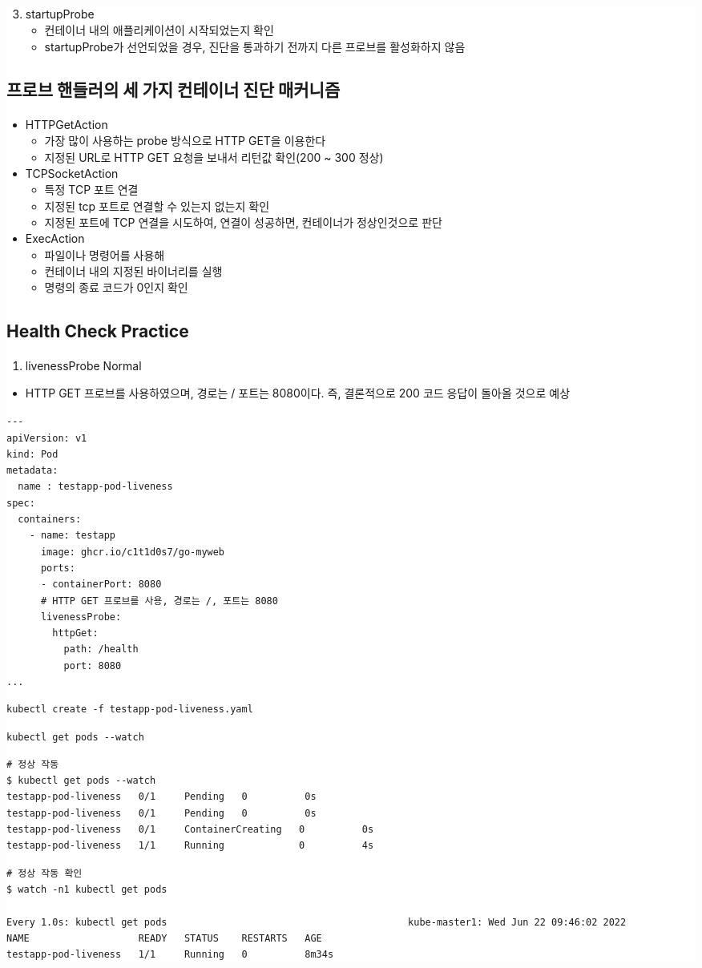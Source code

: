 3. startupProbe
	- 컨테이너 내의 애플리케이션이 시작되었는지 확인
	- startupProbe가 선언되었을 경우, 진단을 통과하기 전까지 다른 프로브를 활성화하지 않음 

## 프로브 핸들러의 세 가지 컨테이너 진단 매커니즘
- HTTPGetAction
	* 가장 많이 사용하는 probe 방식으로 HTTP GET을 이용한다
	* 지정된 URL로 HTTP GET 요청을 보내서 리턴값 확인(200 ~ 300 정상)
- TCPSocketAction
	* 특정 TCP 포트 연결
	* 지정된 tcp 포트로 연결할 수 있는지 없는지 확인
	* 지정된 포트에 TCP 연결을 시도하여, 연결이 성공하면, 컨테이너가 정상인것으로 판단
- ExecAction
	* 파일이나 명령어를 사용해 
	* 컨테이너 내의 지정된 바이너리를 실행
	* 명령의 종료 코드가 0인지 확인

## Health Check Practice
1. livenessProbe Normal
- HTTP GET 프로브를 사용하였으며, 경로는 / 포트는 8080이다. 즉, 결론적으로 200 코드 응답이 돌아올 것으로 예상
```
---
apiVersion: v1
kind: Pod
metadata:
  name : testapp-pod-liveness
spec:
  containers:
    - name: testapp
      image: ghcr.io/c1t1d0s7/go-myweb
      ports:
      - containerPort: 8080
      # HTTP GET 프로브를 사용, 경로는 /, 포트는 8080
      livenessProbe:
        httpGet:		
          path: /health
          port: 8080
...
```
```
kubectl create -f testapp-pod-liveness.yaml
```
```
kubectl get pods --watch
```
```
# 정상 작동
$ kubectl get pods --watch
testapp-pod-liveness   0/1     Pending   0          0s
testapp-pod-liveness   0/1     Pending   0          0s
testapp-pod-liveness   0/1     ContainerCreating   0          0s
testapp-pod-liveness   1/1     Running             0          4s
```
```
# 정상 작동 확인
$ watch -n1 kubectl get pods

Every 1.0s: kubectl get pods                                          kube-master1: Wed Jun 22 09:46:02 2022
NAME                   READY   STATUS    RESTARTS   AGE
testapp-pod-liveness   1/1     Running   0          8m34s
```
